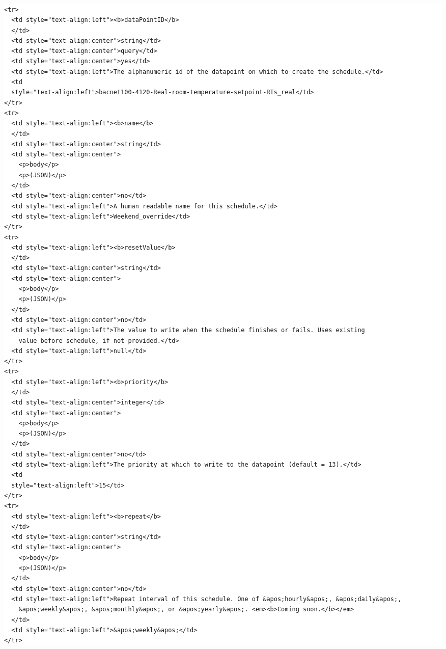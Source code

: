     <tr>
      <td style="text-align:left"><b>dataPointID</b>
      </td>
      <td style="text-align:center">string</td>
      <td style="text-align:center">query</td>
      <td style="text-align:center">yes</td>
      <td style="text-align:left">The alphanumeric id of the datapoint on which to create the schedule.</td>
      <td
      style="text-align:left">bacnet100-4120-Real-room-temperature-setpoint-RTs_real</td>
    </tr>
    <tr>
      <td style="text-align:left"><b>name</b>
      </td>
      <td style="text-align:center">string</td>
      <td style="text-align:center">
        <p>body</p>
        <p>(JSON)</p>
      </td>
      <td style="text-align:center">no</td>
      <td style="text-align:left">A human readable name for this schedule.</td>
      <td style="text-align:left">Weekend_override</td>
    </tr>
    <tr>
      <td style="text-align:left"><b>resetValue</b>
      </td>
      <td style="text-align:center">string</td>
      <td style="text-align:center">
        <p>body</p>
        <p>(JSON)</p>
      </td>
      <td style="text-align:center">no</td>
      <td style="text-align:left">The value to write when the schedule finishes or fails. Uses existing
        value before schedule, if not provided.</td>
      <td style="text-align:left">null</td>
    </tr>
    <tr>
      <td style="text-align:left"><b>priority</b>
      </td>
      <td style="text-align:center">integer</td>
      <td style="text-align:center">
        <p>body</p>
        <p>(JSON)</p>
      </td>
      <td style="text-align:center">no</td>
      <td style="text-align:left">The priority at which to write to the datapoint (default = 13).</td>
      <td
      style="text-align:left">15</td>
    </tr>
    <tr>
      <td style="text-align:left"><b>repeat</b>
      </td>
      <td style="text-align:center">string</td>
      <td style="text-align:center">
        <p>body</p>
        <p>(JSON)</p>
      </td>
      <td style="text-align:center">no</td>
      <td style="text-align:left">Repeat interval of this schedule. One of &apos;hourly&apos;, &apos;daily&apos;,
        &apos;weekly&apos;, &apos;monthly&apos;, or &apos;yearly&apos;. <em><b>Coming soon.</b></em>
      </td>
      <td style="text-align:left">&apos;weekly&apos;</td>
    </tr>